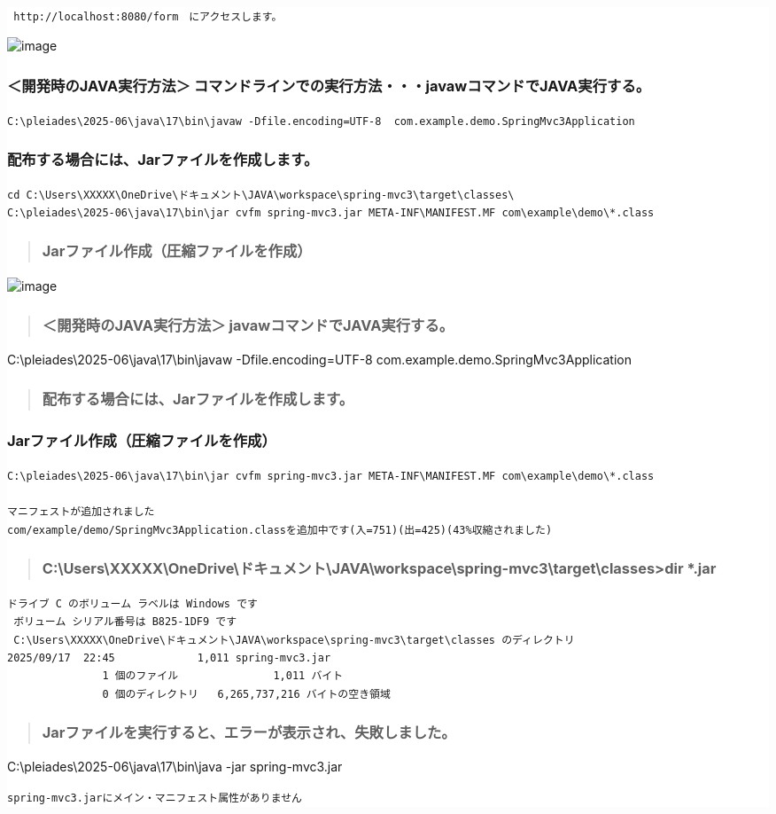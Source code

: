 ```
 http://localhost:8080/form　にアクセスします。
```

<img width="1061" height="224" alt="image" src="https://github.com/user-attachments/assets/cf941f81-a4a1-4298-bc43-87835c8d9e63" />


### ＜開発時のJAVA実行方法＞ コマンドラインでの実行方法・・・javawコマンドでJAVA実行する。

```
C:\pleiades\2025-06\java\17\bin\javaw -Dfile.encoding=UTF-8  com.example.demo.SpringMvc3Application
```

### 配布する場合には、Jarファイルを作成します。

```
cd C:\Users\XXXXX\OneDrive\ドキュメント\JAVA\workspace\spring-mvc3\target\classes\
C:\pleiades\2025-06\java\17\bin\jar cvfm spring-mvc3.jar META-INF\MANIFEST.MF com\example\demo\*.class
```

> ### Jarファイル作成（圧縮ファイルを作成）

<img width="824" height="403" alt="image" src="https://github.com/user-attachments/assets/291fc6fe-dcba-4090-a988-61595574dd03" />

> ### ＜開発時のJAVA実行方法＞ javawコマンドでJAVA実行する。

C:\pleiades\2025-06\java\17\bin\javaw -Dfile.encoding=UTF-8  com.example.demo.SpringMvc3Application

> ### 配布する場合には、Jarファイルを作成します。

### Jarファイル作成（圧縮ファイルを作成）

```
C:\pleiades\2025-06\java\17\bin\jar cvfm spring-mvc3.jar META-INF\MANIFEST.MF com\example\demo\*.class

マニフェストが追加されました
com/example/demo/SpringMvc3Application.classを追加中です(入=751)(出=425)(43%収縮されました)
```

> ### C:\Users\XXXXX\OneDrive\ドキュメント\JAVA\workspace\spring-mvc3\target\classes>dir *.jar

```
ドライブ C のボリューム ラベルは Windows です
 ボリューム シリアル番号は B825-1DF9 です
 C:\Users\XXXXX\OneDrive\ドキュメント\JAVA\workspace\spring-mvc3\target\classes のディレクトリ
2025/09/17  22:45             1,011 spring-mvc3.jar
               1 個のファイル               1,011 バイト
               0 個のディレクトリ   6,265,737,216 バイトの空き領域
```

> ### Jarファイルを実行すると、エラーが表示され、失敗しました。

C:\pleiades\2025-06\java\17\bin\java -jar spring-mvc3.jar

```
spring-mvc3.jarにメイン・マニフェスト属性がありません
```
